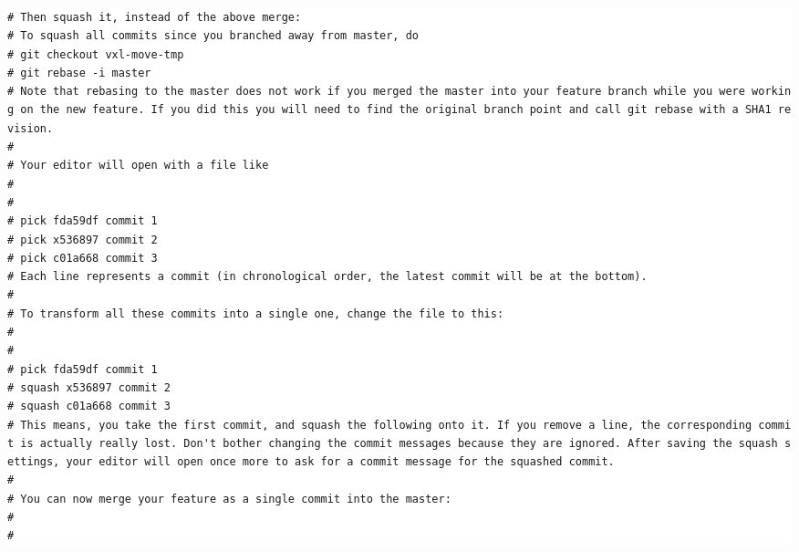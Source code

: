     # Then squash it, instead of the above merge:
    # To squash all commits since you branched away from master, do
    # git checkout vxl-move-tmp
    # git rebase -i master
    # Note that rebasing to the master does not work if you merged the master into your feature branch while you were working on the new feature. If you did this you will need to find the original branch point and call git rebase with a SHA1 revision.
    # 
    # Your editor will open with a file like
    # 
    # 
    # pick fda59df commit 1
    # pick x536897 commit 2
    # pick c01a668 commit 3
    # Each line represents a commit (in chronological order, the latest commit will be at the bottom).
    # 
    # To transform all these commits into a single one, change the file to this:
    # 
    # 
    # pick fda59df commit 1
    # squash x536897 commit 2
    # squash c01a668 commit 3
    # This means, you take the first commit, and squash the following onto it. If you remove a line, the corresponding commit is actually really lost. Don't bother changing the commit messages because they are ignored. After saving the squash settings, your editor will open once more to ask for a commit message for the squashed commit.
    # 
    # You can now merge your feature as a single commit into the master:
    # 
    # 